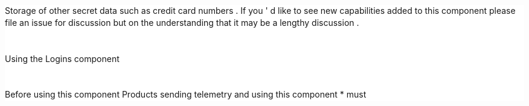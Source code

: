 Storage
of
other
secret
data
such
as
credit
card
numbers
.
If
you
'
d
like
to
see
new
capabilities
added
to
this
component
please
file
an
issue
for
discussion
but
on
the
understanding
that
it
may
be
a
lengthy
discussion
.
#
#
Using
the
Logins
component
#
#
#
Before
using
this
component
Products
sending
telemetry
and
using
this
component
*
must